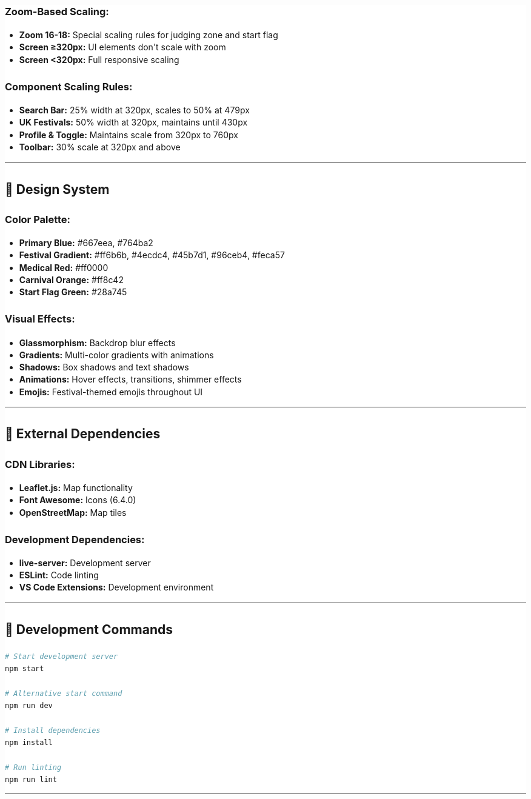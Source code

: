 ### **Zoom-Based Scaling:**
- **Zoom 16-18:** Special scaling rules for judging zone and start flag
- **Screen ≥320px:** UI elements don't scale with zoom
- **Screen <320px:** Full responsive scaling

### **Component Scaling Rules:**
- **Search Bar:** 25% width at 320px, scales to 50% at 479px
- **UK Festivals:** 50% width at 320px, maintains until 430px
- **Profile & Toggle:** Maintains scale from 320px to 760px
- **Toolbar:** 30% scale at 320px and above

---

## 🎨 **Design System**

### **Color Palette:**
- **Primary Blue:** #667eea, #764ba2
- **Festival Gradient:** #ff6b6b, #4ecdc4, #45b7d1, #96ceb4, #feca57
- **Medical Red:** #ff0000
- **Carnival Orange:** #ff8c42
- **Start Flag Green:** #28a745

### **Visual Effects:**
- **Glassmorphism:** Backdrop blur effects
- **Gradients:** Multi-color gradients with animations
- **Shadows:** Box shadows and text shadows
- **Animations:** Hover effects, transitions, shimmer effects
- **Emojis:** Festival-themed emojis throughout UI

---

## 🔗 **External Dependencies**

### **CDN Libraries:**
- **Leaflet.js:** Map functionality
- **Font Awesome:** Icons (6.4.0)
- **OpenStreetMap:** Map tiles

### **Development Dependencies:**
- **live-server:** Development server
- **ESLint:** Code linting
- **VS Code Extensions:** Development environment

---

## 🚀 **Development Commands**

```bash
# Start development server
npm start

# Alternative start command
npm run dev

# Install dependencies
npm install

# Run linting
npm run lint
```

---